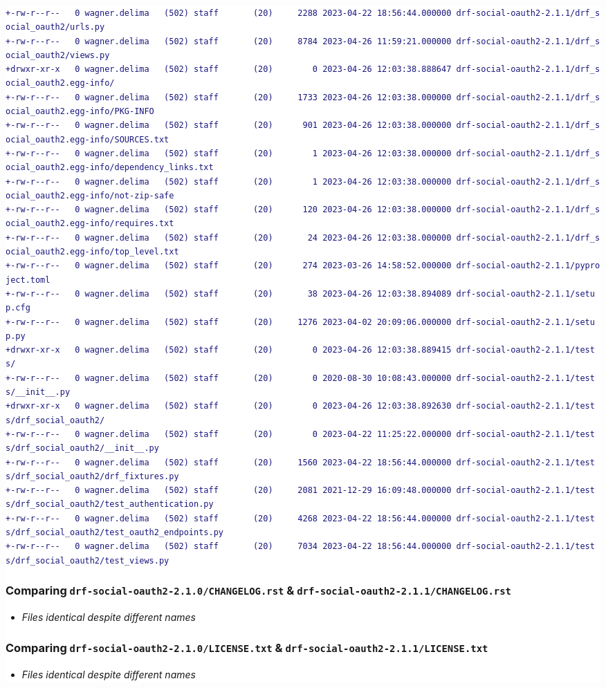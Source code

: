 ```diff
+-rw-r--r--   0 wagner.delima   (502) staff       (20)     2288 2023-04-22 18:56:44.000000 drf-social-oauth2-2.1.1/drf_social_oauth2/urls.py
+-rw-r--r--   0 wagner.delima   (502) staff       (20)     8784 2023-04-26 11:59:21.000000 drf-social-oauth2-2.1.1/drf_social_oauth2/views.py
+drwxr-xr-x   0 wagner.delima   (502) staff       (20)        0 2023-04-26 12:03:38.888647 drf-social-oauth2-2.1.1/drf_social_oauth2.egg-info/
+-rw-r--r--   0 wagner.delima   (502) staff       (20)     1733 2023-04-26 12:03:38.000000 drf-social-oauth2-2.1.1/drf_social_oauth2.egg-info/PKG-INFO
+-rw-r--r--   0 wagner.delima   (502) staff       (20)      901 2023-04-26 12:03:38.000000 drf-social-oauth2-2.1.1/drf_social_oauth2.egg-info/SOURCES.txt
+-rw-r--r--   0 wagner.delima   (502) staff       (20)        1 2023-04-26 12:03:38.000000 drf-social-oauth2-2.1.1/drf_social_oauth2.egg-info/dependency_links.txt
+-rw-r--r--   0 wagner.delima   (502) staff       (20)        1 2023-04-26 12:03:38.000000 drf-social-oauth2-2.1.1/drf_social_oauth2.egg-info/not-zip-safe
+-rw-r--r--   0 wagner.delima   (502) staff       (20)      120 2023-04-26 12:03:38.000000 drf-social-oauth2-2.1.1/drf_social_oauth2.egg-info/requires.txt
+-rw-r--r--   0 wagner.delima   (502) staff       (20)       24 2023-04-26 12:03:38.000000 drf-social-oauth2-2.1.1/drf_social_oauth2.egg-info/top_level.txt
+-rw-r--r--   0 wagner.delima   (502) staff       (20)      274 2023-03-26 14:58:52.000000 drf-social-oauth2-2.1.1/pyproject.toml
+-rw-r--r--   0 wagner.delima   (502) staff       (20)       38 2023-04-26 12:03:38.894089 drf-social-oauth2-2.1.1/setup.cfg
+-rw-r--r--   0 wagner.delima   (502) staff       (20)     1276 2023-04-02 20:09:06.000000 drf-social-oauth2-2.1.1/setup.py
+drwxr-xr-x   0 wagner.delima   (502) staff       (20)        0 2023-04-26 12:03:38.889415 drf-social-oauth2-2.1.1/tests/
+-rw-r--r--   0 wagner.delima   (502) staff       (20)        0 2020-08-30 10:08:43.000000 drf-social-oauth2-2.1.1/tests/__init__.py
+drwxr-xr-x   0 wagner.delima   (502) staff       (20)        0 2023-04-26 12:03:38.892630 drf-social-oauth2-2.1.1/tests/drf_social_oauth2/
+-rw-r--r--   0 wagner.delima   (502) staff       (20)        0 2023-04-22 11:25:22.000000 drf-social-oauth2-2.1.1/tests/drf_social_oauth2/__init__.py
+-rw-r--r--   0 wagner.delima   (502) staff       (20)     1560 2023-04-22 18:56:44.000000 drf-social-oauth2-2.1.1/tests/drf_social_oauth2/drf_fixtures.py
+-rw-r--r--   0 wagner.delima   (502) staff       (20)     2081 2021-12-29 16:09:48.000000 drf-social-oauth2-2.1.1/tests/drf_social_oauth2/test_authentication.py
+-rw-r--r--   0 wagner.delima   (502) staff       (20)     4268 2023-04-22 18:56:44.000000 drf-social-oauth2-2.1.1/tests/drf_social_oauth2/test_oauth2_endpoints.py
+-rw-r--r--   0 wagner.delima   (502) staff       (20)     7034 2023-04-22 18:56:44.000000 drf-social-oauth2-2.1.1/tests/drf_social_oauth2/test_views.py
```

### Comparing `drf-social-oauth2-2.1.0/CHANGELOG.rst` & `drf-social-oauth2-2.1.1/CHANGELOG.rst`

 * *Files identical despite different names*

### Comparing `drf-social-oauth2-2.1.0/LICENSE.txt` & `drf-social-oauth2-2.1.1/LICENSE.txt`

 * *Files identical despite different names*
